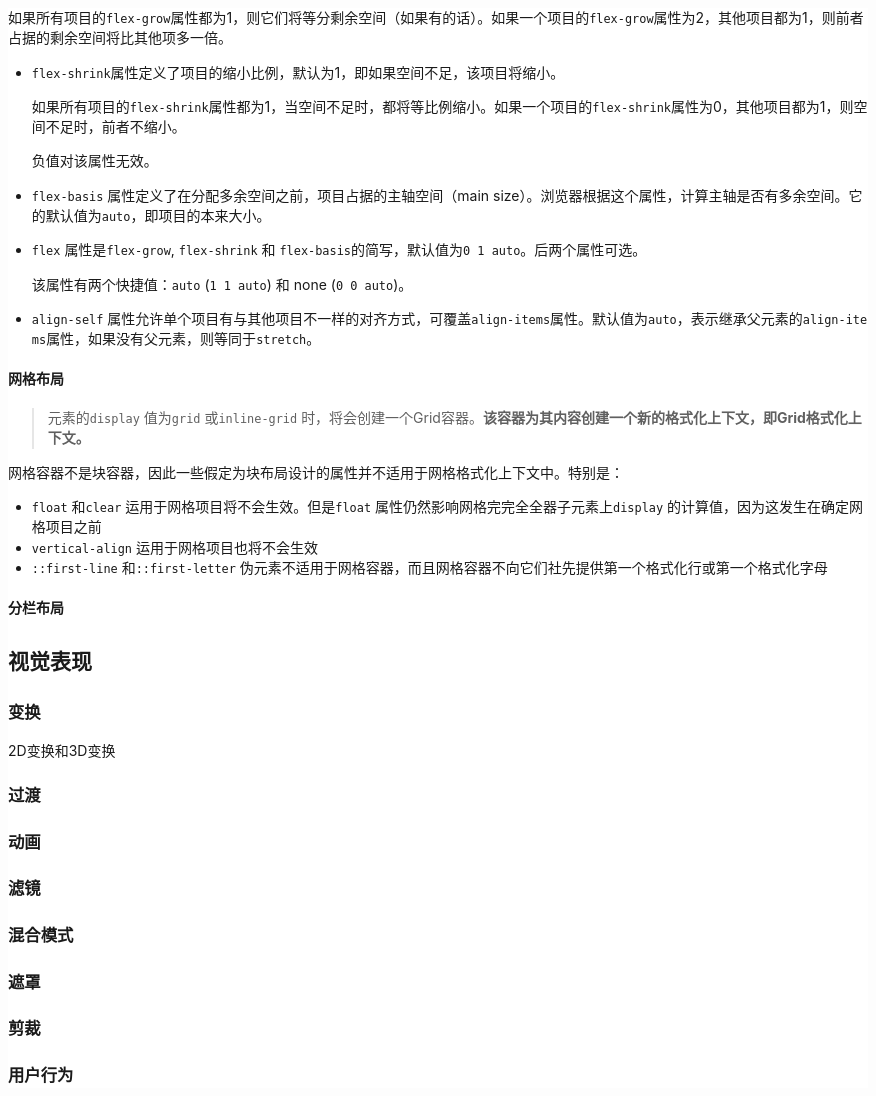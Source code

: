   如果所有项目的`flex-grow`属性都为1，则它们将等分剩余空间（如果有的话）。如果一个项目的`flex-grow`属性为2，其他项目都为1，则前者占据的剩余空间将比其他项多一倍。 

- `flex-shrink`属性定义了项目的缩小比例，默认为1，即如果空间不足，该项目将缩小。

  如果所有项目的`flex-shrink`属性都为1，当空间不足时，都将等比例缩小。如果一个项目的`flex-shrink`属性为0，其他项目都为1，则空间不足时，前者不缩小。

  负值对该属性无效。

- `flex-basis` 属性定义了在分配多余空间之前，项目占据的主轴空间（main size）。浏览器根据这个属性，计算主轴是否有多余空间。它的默认值为`auto`，即项目的本来大小。 

- `flex` 属性是`flex-grow`, `flex-shrink` 和 `flex-basis`的简写，默认值为`0 1 auto`。后两个属性可选。 

  该属性有两个快捷值：`auto` (`1 1 auto`) 和 none (`0 0 auto`)。 

- `align-self` 属性允许单个项目有与其他项目不一样的对齐方式，可覆盖`align-items`属性。默认值为`auto`，表示继承父元素的`align-items`属性，如果没有父元素，则等同于`stretch`。 



#### 网格布局

> 元素的`display` 值为`grid` 或`inline-grid` 时，将会创建一个Grid容器。**该容器为其内容创建一个新的格式化上下文，即Grid格式化上下文。**

网格容器不是块容器，因此一些假定为块布局设计的属性并不适用于网格格式化上下文中。特别是：

- `float` 和`clear` 运用于网格项目将不会生效。但是`float` 属性仍然影响网格完完全全器子元素上`display` 的计算值，因为这发生在确定网格项目之前
- `vertical-align` 运用于网格项目也将不会生效
- `::first-line` 和`::first-letter` 伪元素不适用于网格容器，而且网格容器不向它们社先提供第一个格式化行或第一个格式化字母

#### 分栏布局



## 视觉表现

### 变换

2D变换和3D变换

### 过渡

### 动画

### 滤镜

### 混合模式

### 遮罩

### 剪裁

### 用户行为